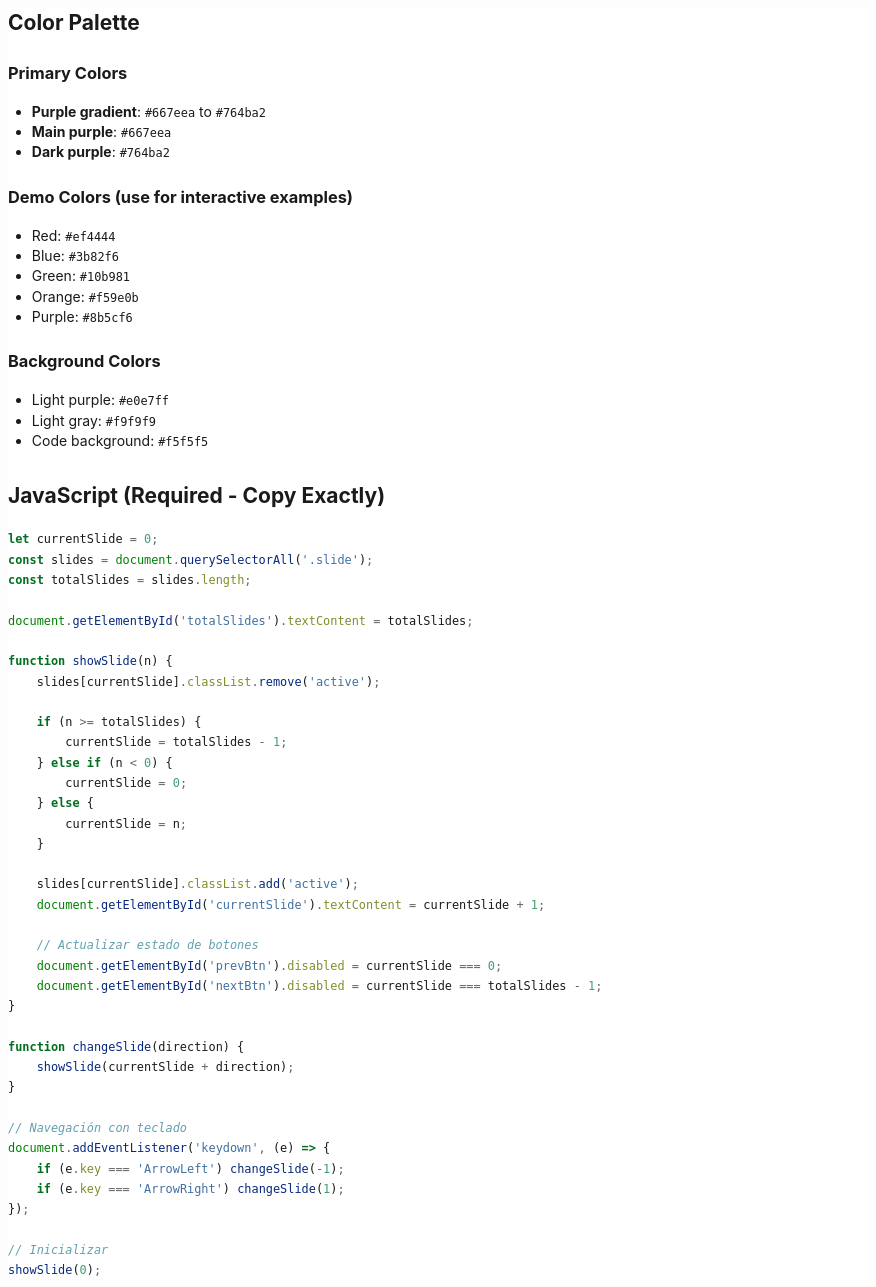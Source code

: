 ## Color Palette

### Primary Colors
- **Purple gradient**: `#667eea` to `#764ba2`
- **Main purple**: `#667eea`
- **Dark purple**: `#764ba2`

### Demo Colors (use for interactive examples)
- Red: `#ef4444`
- Blue: `#3b82f6`
- Green: `#10b981`
- Orange: `#f59e0b`
- Purple: `#8b5cf6`

### Background Colors
- Light purple: `#e0e7ff`
- Light gray: `#f9f9f9`
- Code background: `#f5f5f5`

## JavaScript (Required - Copy Exactly)

```javascript
let currentSlide = 0;
const slides = document.querySelectorAll('.slide');
const totalSlides = slides.length;

document.getElementById('totalSlides').textContent = totalSlides;

function showSlide(n) {
    slides[currentSlide].classList.remove('active');

    if (n >= totalSlides) {
        currentSlide = totalSlides - 1;
    } else if (n < 0) {
        currentSlide = 0;
    } else {
        currentSlide = n;
    }

    slides[currentSlide].classList.add('active');
    document.getElementById('currentSlide').textContent = currentSlide + 1;

    // Actualizar estado de botones
    document.getElementById('prevBtn').disabled = currentSlide === 0;
    document.getElementById('nextBtn').disabled = currentSlide === totalSlides - 1;
}

function changeSlide(direction) {
    showSlide(currentSlide + direction);
}

// Navegación con teclado
document.addEventListener('keydown', (e) => {
    if (e.key === 'ArrowLeft') changeSlide(-1);
    if (e.key === 'ArrowRight') changeSlide(1);
});

// Inicializar
showSlide(0);
```
